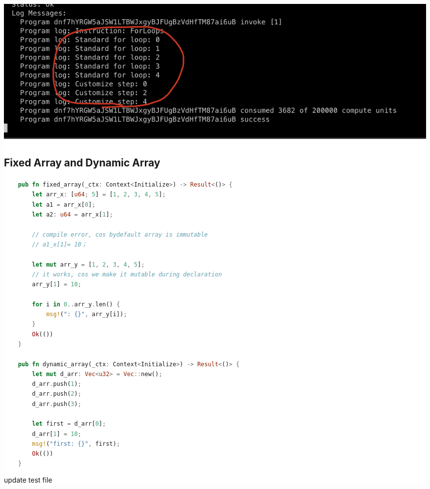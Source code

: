 ![image-20240724234738946](./assets/image-20240724234738946.png)

## Fixed Array and Dynamic Array

```rust
    pub fn fixed_array(_ctx: Context<Initialize>) -> Result<()> {
        let arr_x: [u64; 5] = [1, 2, 3, 4, 5];
        let a1 = arr_x[0];
        let a2: u64 = arr_x[1];

        // compile error, cos bydefault array is immutable
        // a1_x[1]= 10；

        let mut arr_y = [1, 2, 3, 4, 5];
        // it works, cos we make it mutable during declaration
        arr_y[1] = 10;

        for i in 0..arr_y.len() {
            msg!(": {}", arr_y[i]);
        }
        Ok(())
    }

    pub fn dynamic_array(_ctx: Context<Initialize>) -> Result<()> {
        let mut d_arr: Vec<u32> = Vec::new();
        d_arr.push(1);
        d_arr.push(2);
        d_arr.push(3);

        let first = d_arr[0];
        d_arr[1] = 10;
        msg!("first: {}", first);
        Ok(())
    }
```

update test file
